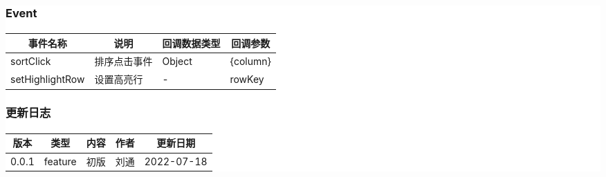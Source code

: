 ### Event
| 事件名称      | 说明       | 回调数据类型   | 回调参数   |
|------------- |----------- |---------  |---------  |
|sortClick         |排序点击事件| Object | {column} |
|setHighlightRow         |设置高亮行| - | rowKey |

### 更新日志
| 版本      | 类型       | 内容   | 	作者   |更新日期|
|-----------|-----------|--------- |--------- |-------|
|0.0.1      |feature| 初版 | 刘通 |2022-07-18|